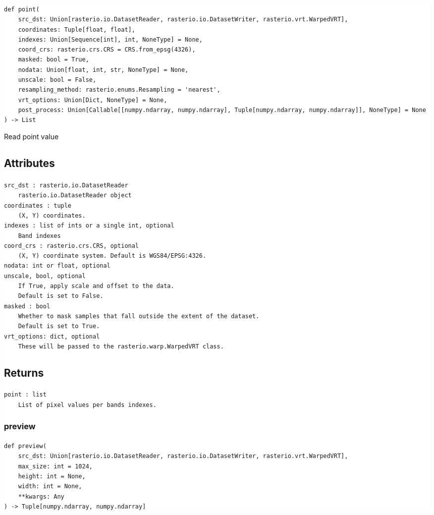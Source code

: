```python3
def point(
    src_dst: Union[rasterio.io.DatasetReader, rasterio.io.DatasetWriter, rasterio.vrt.WarpedVRT],
    coordinates: Tuple[float, float],
    indexes: Union[Sequence[int], int, NoneType] = None,
    coord_crs: rasterio.crs.CRS = CRS.from_epsg(4326),
    masked: bool = True,
    nodata: Union[float, int, str, NoneType] = None,
    unscale: bool = False,
    resampling_method: rasterio.enums.Resampling = 'nearest',
    vrt_options: Union[Dict, NoneType] = None,
    post_process: Union[Callable[[numpy.ndarray, numpy.ndarray], Tuple[numpy.ndarray, numpy.ndarray]], NoneType] = None
) -> List
```

    
Read point value

Attributes
----------
    src_dst : rasterio.io.DatasetReader
        rasterio.io.DatasetReader object
    coordinates : tuple
        (X, Y) coordinates.
    indexes : list of ints or a single int, optional
        Band indexes
    coord_crs : rasterio.crs.CRS, optional
        (X, Y) coordinate system. Default is WGS84/EPSG:4326.
    nodata: int or float, optional
    unscale, bool, optional
        If True, apply scale and offset to the data.
        Default is set to False.
    masked : bool
        Whether to mask samples that fall outside the extent of the dataset.
        Default is set to True.
    vrt_options: dict, optional
        These will be passed to the rasterio.warp.WarpedVRT class.

Returns
-------
    point : list
        List of pixel values per bands indexes.

    
### preview

```python3
def preview(
    src_dst: Union[rasterio.io.DatasetReader, rasterio.io.DatasetWriter, rasterio.vrt.WarpedVRT],
    max_size: int = 1024,
    height: int = None,
    width: int = None,
    **kwargs: Any
) -> Tuple[numpy.ndarray, numpy.ndarray]
```
